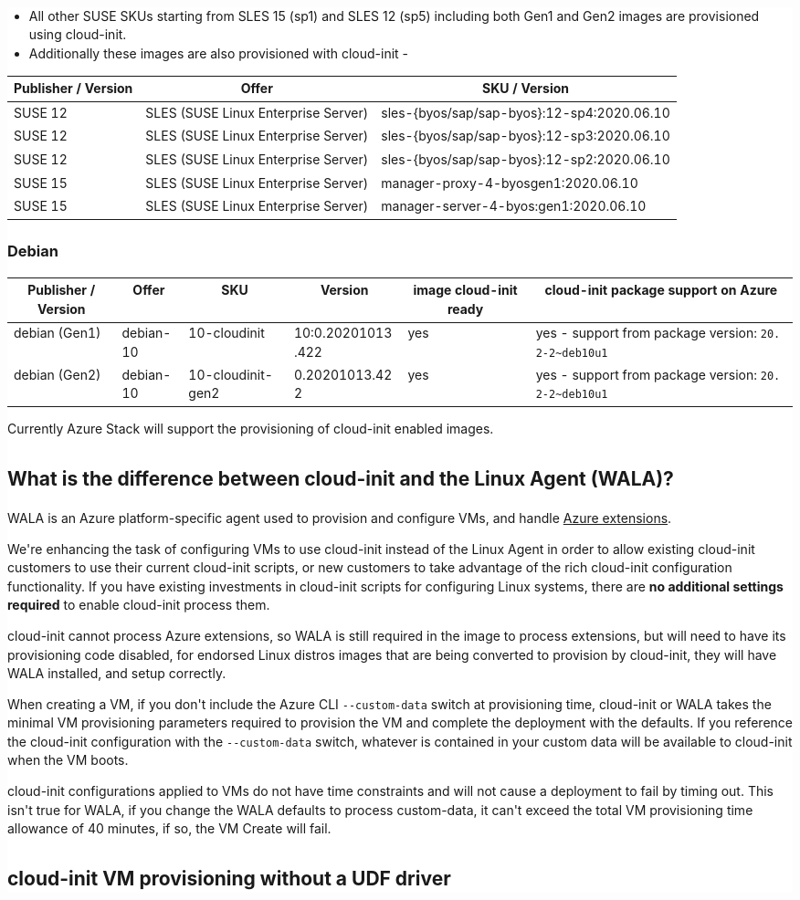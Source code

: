 * All other SUSE SKUs starting from SLES 15 (sp1) and SLES 12 (sp5) including both Gen1 and Gen2 images are provisioned using cloud-init.
* Additionally these images are also provisioned with cloud-init -

| Publisher / Version | Offer | SKU / Version |
| --- | --- | --- |
| SUSE 12 | SLES (SUSE Linux Enterprise Server) | sles-{byos/sap/sap-byos}:12-sp4:2020.06.10 |
| SUSE 12 | SLES (SUSE Linux Enterprise Server) | sles-{byos/sap/sap-byos}:12-sp3:2020.06.10 |
| SUSE 12 | SLES (SUSE Linux Enterprise Server) | sles-{byos/sap/sap-byos}:12-sp2:2020.06.10 |
| SUSE 15 | SLES (SUSE Linux Enterprise Server) | manager-proxy-4-byosgen1:2020.06.10 |
| SUSE 15 | SLES (SUSE Linux Enterprise Server) | manager-server-4-byos:gen1:2020.06.10 |

### Debian

| Publisher / Version | Offer | SKU | Version | image cloud-init ready | cloud-init package support on Azure |
| --- | --- | --- | --- | --- | --- |
| debian (Gen1) | debian-10 | 10-cloudinit | 10:0.20201013.422 | yes | yes - support from package version: `20.2-2~deb10u1` |
| debian (Gen2) | debian-10 | 10-cloudinit-gen2 | 0.20201013.422 | yes | yes - support from package version: `20.2-2~deb10u1` |

Currently Azure Stack will support the provisioning of cloud-init enabled images.

## What is the difference between cloud-init and the Linux Agent (WALA)?

WALA is an Azure platform-specific agent used to provision and configure VMs, and handle [Azure extensions](../extensions/features-linux).

We're enhancing the task of configuring VMs to use cloud-init instead of the Linux Agent in order to allow existing cloud-init customers to use their current cloud-init scripts, or new customers to take advantage of the rich cloud-init configuration functionality. If you have existing investments in cloud-init scripts for configuring Linux systems, there are **no additional settings required** to enable cloud-init process them.

cloud-init cannot process Azure extensions, so WALA is still required in the image to process extensions, but will need to have its provisioning code disabled, for endorsed Linux distros images that are being converted to provision by cloud-init, they will have WALA installed, and setup correctly.

When creating a VM, if you don't include the Azure CLI `--custom-data` switch at provisioning time, cloud-init or WALA takes the minimal VM provisioning parameters required to provision the VM and complete the deployment with the defaults. If you reference the cloud-init configuration with the `--custom-data` switch, whatever is contained in your custom data will be available to cloud-init when the VM boots.

cloud-init configurations applied to VMs do not have time constraints and will not cause a deployment to fail by timing out. This isn't true for WALA, if you change the WALA defaults to process custom-data, it can't exceed the total VM provisioning time allowance of 40 minutes, if so, the VM Create will fail.

## cloud-init VM provisioning without a UDF driver

